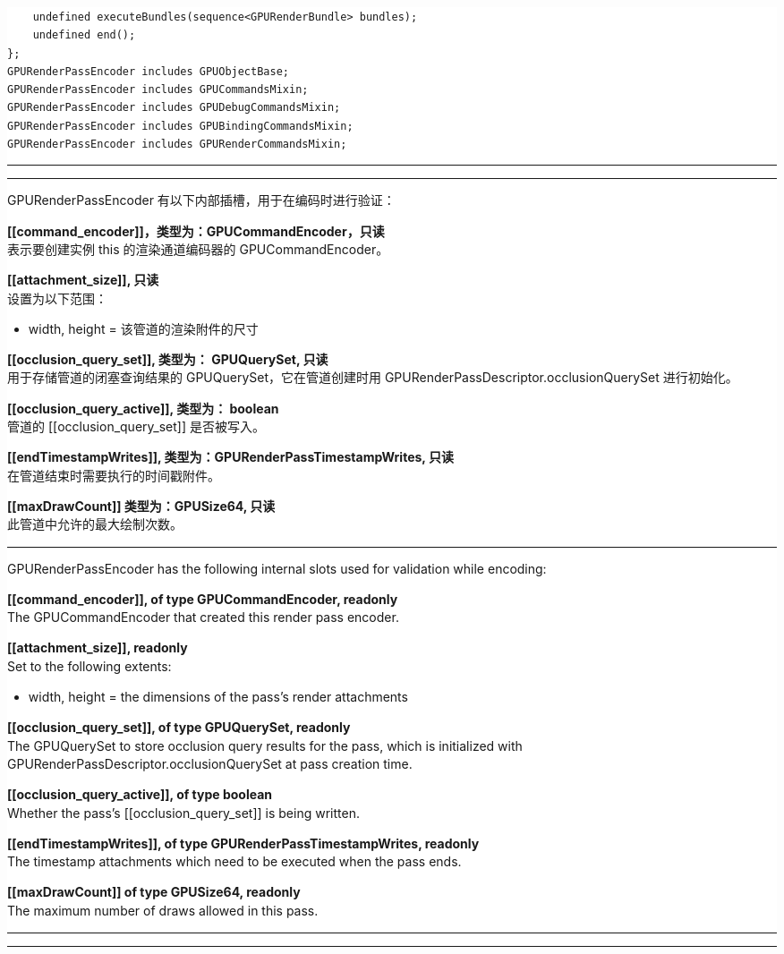 ```
    undefined executeBundles(sequence<GPURenderBundle> bundles);
    undefined end();
};
GPURenderPassEncoder includes GPUObjectBase;
GPURenderPassEncoder includes GPUCommandsMixin;
GPURenderPassEncoder includes GPUDebugCommandsMixin;
GPURenderPassEncoder includes GPUBindingCommandsMixin;
GPURenderPassEncoder includes GPURenderCommandsMixin;
```

---
---

GPURenderPassEncoder 有以下内部插槽，用于在编码时进行验证：

**[[command_encoder]]，类型为：GPUCommandEncoder，只读**    
表示要创建实例 this 的渲染通道编码器的 GPUCommandEncoder。

**[[attachment_size]], 只读**       
设置为以下范围：        
* width, height = 该管道的渲染附件的尺寸

**[[occlusion_query_set]], 类型为： GPUQuerySet, 只读**     
用于存储管道的闭塞查询结果的 GPUQuerySet，它在管道创建时用 GPURenderPassDescriptor.occlusionQuerySet 进行初始化。

**[[occlusion_query_active]], 类型为： boolean**        
管道的 [[occlusion_query_set]] 是否被写入。

**[[endTimestampWrites]], 类型为：GPURenderPassTimestampWrites, 只读**      
在管道结束时需要执行的时间戳附件。

**[[maxDrawCount]] 类型为：GPUSize64, 只读**        
此管道中允许的最大绘制次数。

---

GPURenderPassEncoder has the following internal slots used for validation while encoding:

**[[command_encoder]], of type GPUCommandEncoder, readonly**        
The GPUCommandEncoder that created this render pass encoder.

**[[attachment_size]], readonly**       
Set to the following extents:
* width, height = the dimensions of the pass’s render attachments

**[[occlusion_query_set]], of type GPUQuerySet, readonly**      
The GPUQuerySet to store occlusion query results for the pass, which is initialized with GPURenderPassDescriptor.occlusionQuerySet at pass creation time.

**[[occlusion_query_active]], of type boolean**         
Whether the pass’s [[occlusion_query_set]] is being written.

**[[endTimestampWrites]], of type GPURenderPassTimestampWrites, readonly**          
The timestamp attachments which need to be executed when the pass ends.

**[[maxDrawCount]] of type GPUSize64, readonly**            
The maximum number of draws allowed in this pass.

---
---